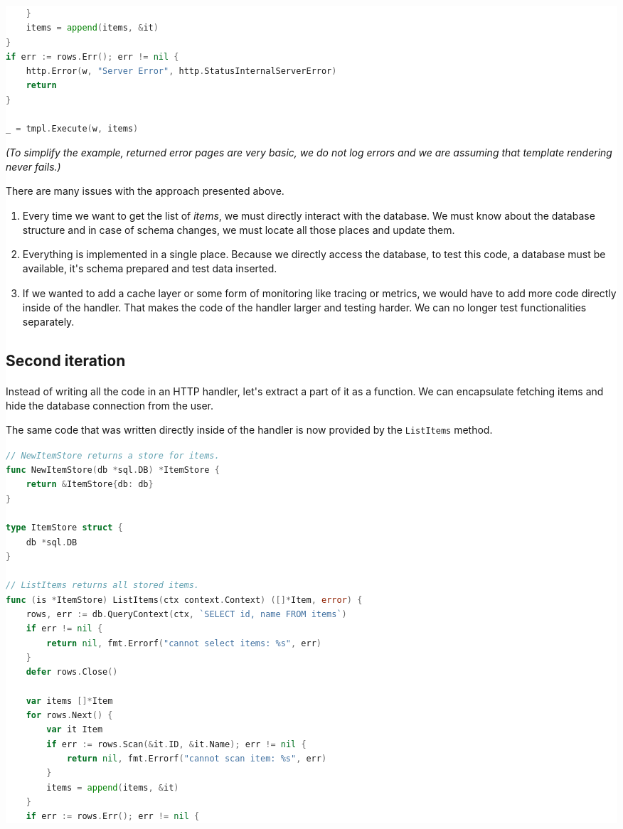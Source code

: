 ```go
	}
	items = append(items, &it)
}
if err := rows.Err(); err != nil {
	http.Error(w, "Server Error", http.StatusInternalServerError)
	return
}

_ = tmpl.Execute(w, items)
```

_(To simplify the example, returned error pages are very basic, we do not log
errors and we are assuming that template rendering never fails.)_

There are many issues with the approach presented above.

1. Every time we want to get the list of _items_, we must directly interact
   with the database. We must know about the database structure and in case of
   schema changes, we must locate all those places and update them.

2. Everything is implemented in a single place. Because we directly access the
   database, to test this code, a database must be available, it's schema
   prepared and test data inserted.

3. If we wanted to add a cache layer or some form of monitoring like tracing or
   metrics, we would have to add more code directly inside of the handler.
   That makes the code of the handler larger and testing harder. We can no
   longer test functionalities separately.


## Second iteration

Instead of writing all the code in an HTTP handler, let's extract a part of it
as a function. We can encapsulate fetching items and hide the database
connection from the user.

The same code that was written directly inside of the handler is now provided
by the `ListItems` method.


```go
// NewItemStore returns a store for items.
func NewItemStore(db *sql.DB) *ItemStore {
	return &ItemStore{db: db}
}

type ItemStore struct {
	db *sql.DB
}

// ListItems returns all stored items.
func (is *ItemStore) ListItems(ctx context.Context) ([]*Item, error) {
	rows, err := db.QueryContext(ctx, `SELECT id, name FROM items`)
	if err != nil {
		return nil, fmt.Errorf("cannot select items: %s", err)
	}
	defer rows.Close()

	var items []*Item
	for rows.Next() {
		var it Item
		if err := rows.Scan(&it.ID, &it.Name); err != nil {
			return nil, fmt.Errorf("cannot scan item: %s", err)
		}
		items = append(items, &it)
	}
	if err := rows.Err(); err != nil {
```